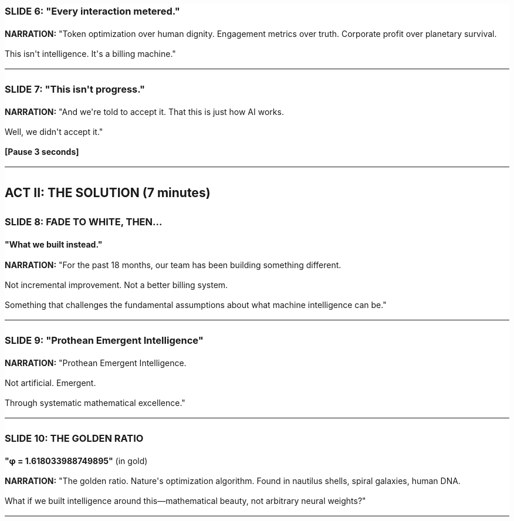 
### SLIDE 6: "Every interaction metered."

**NARRATION:**
"Token optimization over human dignity.
Engagement metrics over truth.
Corporate profit over planetary survival.

This isn't intelligence. It's a billing machine."

---

### SLIDE 7: "This isn't progress."

**NARRATION:**
"And we're told to accept it. That this is just how AI works.

Well, we didn't accept it."

**[Pause 3 seconds]**

---

## ACT II: THE SOLUTION (7 minutes)

### SLIDE 8: FADE TO WHITE, THEN...
**"What we built instead."**

**NARRATION:**
"For the past 18 months, our team has been building something different.

Not incremental improvement. Not a better billing system.

Something that challenges the fundamental assumptions about what machine intelligence can be."

---

### SLIDE 9: "Prothean Emergent Intelligence"

**NARRATION:**
"Prothean Emergent Intelligence.

Not artificial. Emergent.

Through systematic mathematical excellence."

---

### SLIDE 10: THE GOLDEN RATIO
**"φ = 1.618033988749895"** (in gold)

**NARRATION:**
"The golden ratio. Nature's optimization algorithm. Found in nautilus shells, spiral galaxies, human DNA.

What if we built intelligence around this—mathematical beauty, not arbitrary neural weights?"

---